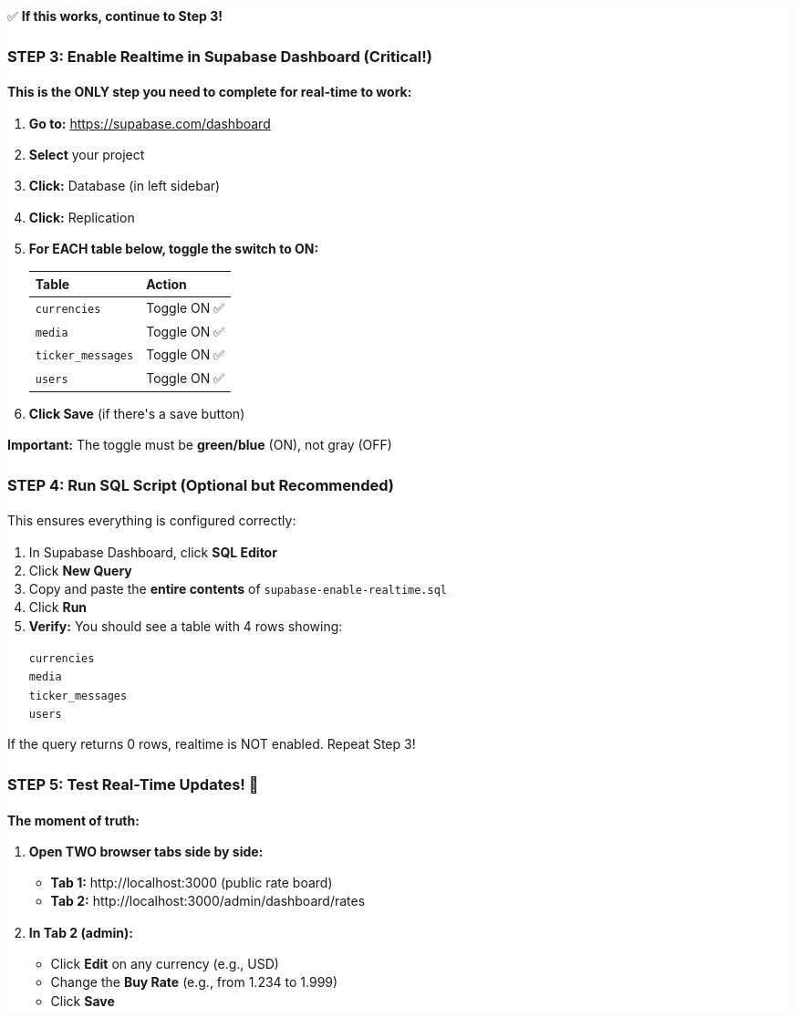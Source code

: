 ✅ **If this works, continue to Step 3!**

### STEP 3: Enable Realtime in Supabase Dashboard (Critical!)

**This is the ONLY step you need to complete for real-time to work:**

1. **Go to:** https://supabase.com/dashboard
2. **Select** your project
3. **Click:** Database (in left sidebar)
4. **Click:** Replication
5. **For EACH table below, toggle the switch to ON:**

   | Table | Action |
   |-------|--------|
   | `currencies` | Toggle ON ✅ |
   | `media` | Toggle ON ✅ |
   | `ticker_messages` | Toggle ON ✅ |
   | `users` | Toggle ON ✅ |

6. **Click Save** (if there's a save button)

**Important:** The toggle must be **green/blue** (ON), not gray (OFF)

### STEP 4: Run SQL Script (Optional but Recommended)

This ensures everything is configured correctly:

1. In Supabase Dashboard, click **SQL Editor**
2. Click **New Query**
3. Copy and paste the **entire contents** of `supabase-enable-realtime.sql`
4. Click **Run**
5. **Verify:** You should see a table with 4 rows showing:
   ```
   currencies
   media
   ticker_messages
   users
   ```

If the query returns 0 rows, realtime is NOT enabled. Repeat Step 3!

### STEP 5: Test Real-Time Updates! 🚀

**The moment of truth:**

1. **Open TWO browser tabs side by side:**
   - **Tab 1:** http://localhost:3000 (public rate board)
   - **Tab 2:** http://localhost:3000/admin/dashboard/rates

2. **In Tab 2 (admin):**
   - Click **Edit** on any currency (e.g., USD)
   - Change the **Buy Rate** (e.g., from 1.234 to 1.999)
   - Click **Save**
